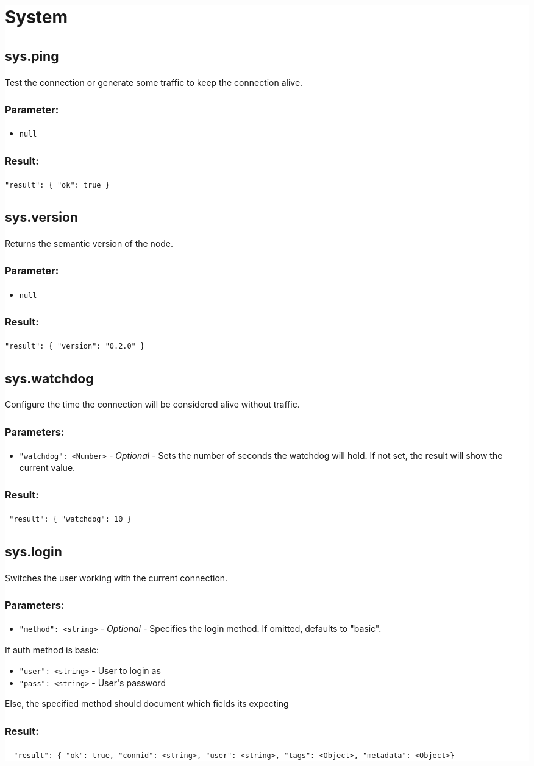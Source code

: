 # System

## sys.ping
Test the connection or generate some traffic to keep the connection alive.

### Parameter:
 * `null`

### Result:
    "result": { "ok": true }

## sys.version
Returns the semantic version of the node.

### Parameter:
 * `null`

### Result:
    "result": { "version": "0.2.0" }

## sys.watchdog
Configure the time the connection will be considered alive without traffic.

### Parameters:
 * `"watchdog": <Number>` - *Optional* - Sets the number of seconds the watchdog will hold. If not set, the result will show the current value.

### Result:
     "result": { "watchdog": 10 }

## sys.login
Switches the user working with the current connection.

### Parameters:

 * `"method": <string>` - *Optional* - Specifies the login method. If omitted, defaults to "basic".

If auth method is basic:

 * `"user": <string>` - User to login as
 * `"pass": <string>` - User's password

Else, the specified method should document which fields its expecting


### Result:
      "result": { "ok": true, "connid": <string>, "user": <string>, "tags": <Object>, "metadata": <Object>}
